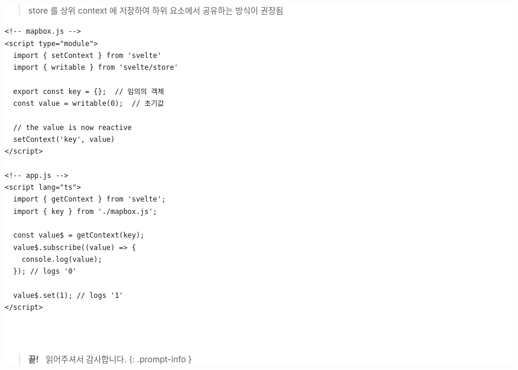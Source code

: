 > store 를 상위 context 에 저장하여 하위 요소에서 공유하는 방식이 권장됨

```svelte
<!-- mapbox.js -->
<script type="module">
  import { setContext } from 'svelte'
  import { writable } from 'svelte/store'

  export const key = {};  // 임의의 객체
  const value = writable(0);  // 초기값

  // the value is now reactive
  setContext('key', value)
</script>

<!-- app.js -->
<script lang="ts">
  import { getContext } from 'svelte';
  import { key } from './mapbox.js';

  const value$ = getContext(key);
  value$.subscribe((value) => {
    console.log(value);
  }); // logs '0'

  value$.set(1); // logs '1'
</script>
```


&nbsp; <br />
&nbsp; <br />

> **끝!** &nbsp; 읽어주셔서 감사합니다.
{: .prompt-info }
